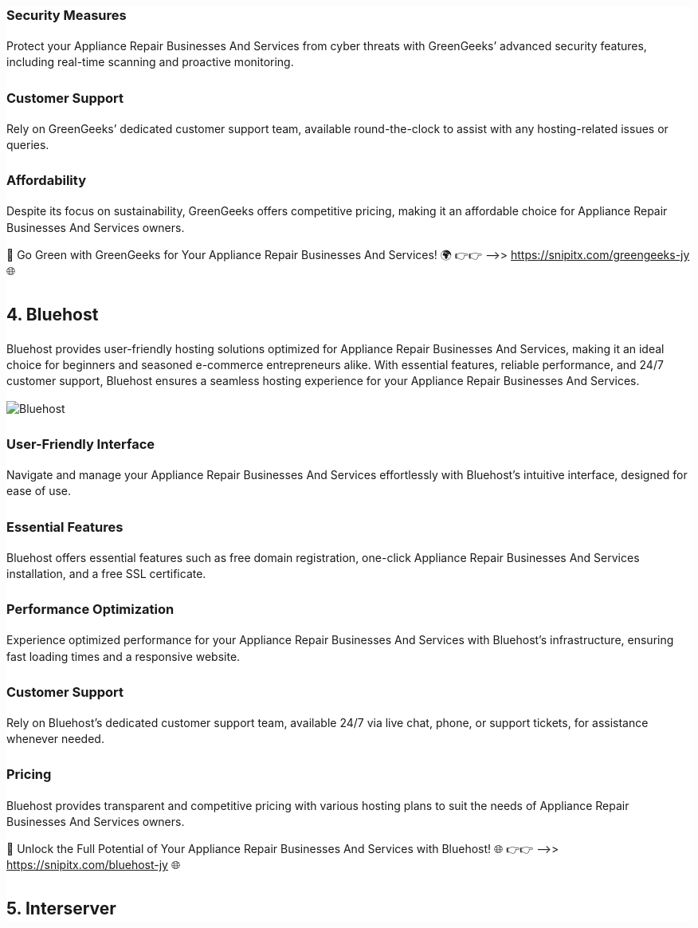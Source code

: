 ### Security Measures
Protect your Appliance Repair Businesses And Services from cyber threats with GreenGeeks’ advanced security features, including real-time scanning and proactive monitoring.

### Customer Support
Rely on GreenGeeks’ dedicated customer support team, available round-the-clock to assist with any hosting-related issues or queries.

### Affordability
Despite its focus on sustainability, GreenGeeks offers competitive pricing, making it an affordable choice for Appliance Repair Businesses And Services owners.

🌿 Go Green with GreenGeeks for Your Appliance Repair Businesses And Services! 🌍
👉👉 -->> https://snipitx.com/greengeeks-jy 🌐

## 4. Bluehost

Bluehost provides user-friendly hosting solutions optimized for Appliance Repair Businesses And Services, making it an ideal choice for beginners and seasoned e-commerce entrepreneurs alike. With essential features, reliable performance, and 24/7 customer support, Bluehost ensures a seamless hosting experience for your Appliance Repair Businesses And Services.

![Bluehost](https://i.imgur.com/PasFF9E.jpeg "Bluehost Hosting")

### User-Friendly Interface
Navigate and manage your Appliance Repair Businesses And Services effortlessly with Bluehost’s intuitive interface, designed for ease of use.

### Essential Features
Bluehost offers essential features such as free domain registration, one-click Appliance Repair Businesses And Services installation, and a free SSL certificate.

### Performance Optimization
Experience optimized performance for your Appliance Repair Businesses And Services with Bluehost’s infrastructure, ensuring fast loading times and a responsive website.

### Customer Support
Rely on Bluehost’s dedicated customer support team, available 24/7 via live chat, phone, or support tickets, for assistance whenever needed.

### Pricing
Bluehost provides transparent and competitive pricing with various hosting plans to suit the needs of Appliance Repair Businesses And Services owners.

🚀 Unlock the Full Potential of Your Appliance Repair Businesses And Services with Bluehost! 🌐
👉👉 -->> https://snipitx.com/bluehost-jy 🌐

## 5. Interserver
